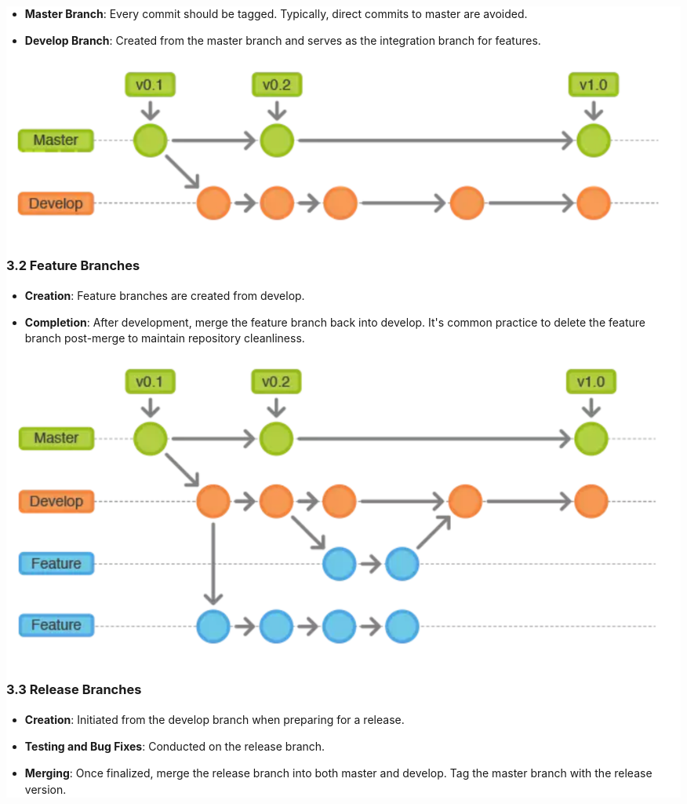 - **Master Branch**: Every commit should be tagged. Typically, direct commits to master are avoided.

- **Develop Branch**: Created from the master branch and serves as the integration branch for features.
<img src="image/Master Branch.png" width="100%" height="100%" alt="Master Branch">

### 3.2 Feature Branches

- **Creation**: Feature branches are created from develop.

- **Completion**: After development, merge the feature branch back into develop. It's common practice to delete the feature branch post-merge to maintain repository cleanliness.
<img src="image/Feature Branch.png" width="100%" height="100%" alt="Feature Branch">

### 3.3 Release Branches

- **Creation**: Initiated from the develop branch when preparing for a release.

- **Testing and Bug Fixes**: Conducted on the release branch.

- **Merging**: Once finalized, merge the release branch into both master and develop. Tag the master branch with the release version.
